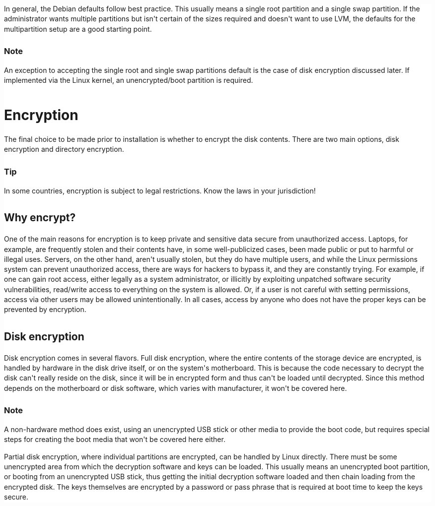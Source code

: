In general, the Debian defaults follow best practice. This usually means a single root partition and a single swap partition. If the administrator wants multiple partitions but isn't certain of the sizes required and doesn't want to use LVM, the defaults for the multipartition setup are a good starting point.

### Note

An exception to accepting the single root and single swap partitions default is the case of disk encryption discussed later. If implemented via the Linux kernel, an unencrypted/boot partition is required.

# Encryption

The final choice to be made prior to installation is whether to encrypt the disk contents. There are two main options, disk encryption and directory encryption.

### Tip

In some countries, encryption is subject to legal restrictions. Know the laws in your jurisdiction!

## Why encrypt?

One of the main reasons for encryption is to keep private and sensitive data secure from unauthorized access. Laptops, for example, are frequently stolen and their contents have, in some well-publicized cases, been made public or put to harmful or illegal uses. Servers, on the other hand, aren't usually stolen, but they do have multiple users, and while the Linux permissions system can prevent unauthorized access, there are ways for hackers to bypass it, and they are constantly trying. For example, if one can gain root access, either legally as a system administrator, or illicitly by exploiting unpatched software security vulnerabilities, read/write access to everything on the system is allowed. Or, if a user is not careful with setting permissions, access via other users may be allowed unintentionally. In all cases, access by anyone who does not have the proper keys can be prevented by encryption.

## Disk encryption

Disk encryption comes in several flavors. Full disk encryption, where the entire contents of the storage device are encrypted, is handled by hardware in the disk drive itself, or on the system's motherboard. This is because the code necessary to decrypt the disk can't really reside on the disk, since it will be in encrypted form and thus can't be loaded until decrypted. Since this method depends on the motherboard or disk software, which varies with manufacturer, it won't be covered here.

### Note

A non-hardware method does exist, using an unencrypted USB stick or other media to provide the boot code, but requires special steps for creating the boot media that won't be covered here either.

Partial disk encryption, where individual partitions are encrypted, can be handled by Linux directly. There must be some unencrypted area from which the decryption software and keys can be loaded. This usually means an unencrypted boot partition, or booting from an unencrypted USB stick, thus getting the initial decryption software loaded and then chain loading from the encrypted disk. The keys themselves are encrypted by a password or pass phrase that is required at boot time to keep the keys secure.

